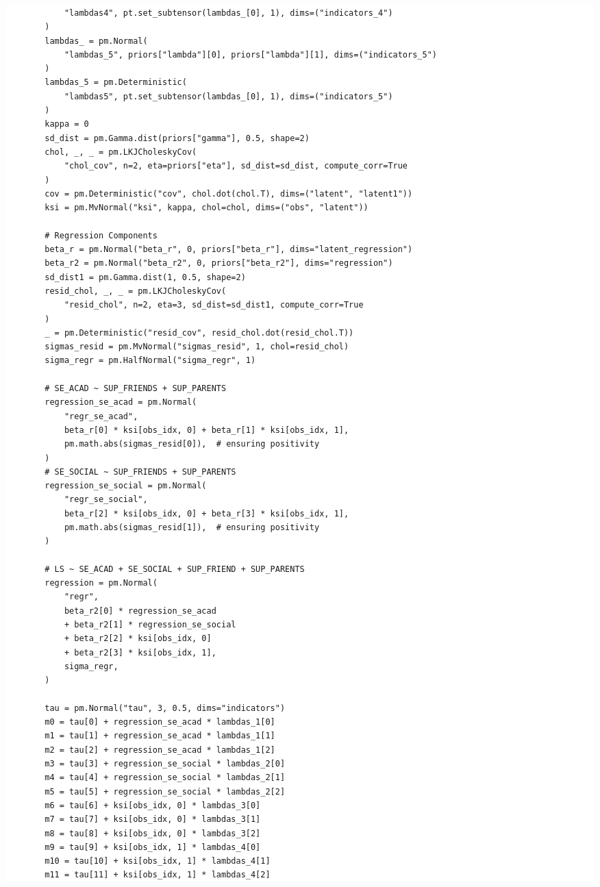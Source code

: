 ```{code-cell} ipython3
            "lambdas4", pt.set_subtensor(lambdas_[0], 1), dims=("indicators_4")
        )
        lambdas_ = pm.Normal(
            "lambdas_5", priors["lambda"][0], priors["lambda"][1], dims=("indicators_5")
        )
        lambdas_5 = pm.Deterministic(
            "lambdas5", pt.set_subtensor(lambdas_[0], 1), dims=("indicators_5")
        )
        kappa = 0
        sd_dist = pm.Gamma.dist(priors["gamma"], 0.5, shape=2)
        chol, _, _ = pm.LKJCholeskyCov(
            "chol_cov", n=2, eta=priors["eta"], sd_dist=sd_dist, compute_corr=True
        )
        cov = pm.Deterministic("cov", chol.dot(chol.T), dims=("latent", "latent1"))
        ksi = pm.MvNormal("ksi", kappa, chol=chol, dims=("obs", "latent"))

        # Regression Components
        beta_r = pm.Normal("beta_r", 0, priors["beta_r"], dims="latent_regression")
        beta_r2 = pm.Normal("beta_r2", 0, priors["beta_r2"], dims="regression")
        sd_dist1 = pm.Gamma.dist(1, 0.5, shape=2)
        resid_chol, _, _ = pm.LKJCholeskyCov(
            "resid_chol", n=2, eta=3, sd_dist=sd_dist1, compute_corr=True
        )
        _ = pm.Deterministic("resid_cov", resid_chol.dot(resid_chol.T))
        sigmas_resid = pm.MvNormal("sigmas_resid", 1, chol=resid_chol)
        sigma_regr = pm.HalfNormal("sigma_regr", 1)

        # SE_ACAD ~ SUP_FRIENDS + SUP_PARENTS
        regression_se_acad = pm.Normal(
            "regr_se_acad",
            beta_r[0] * ksi[obs_idx, 0] + beta_r[1] * ksi[obs_idx, 1],
            pm.math.abs(sigmas_resid[0]),  # ensuring positivity
        )
        # SE_SOCIAL ~ SUP_FRIENDS + SUP_PARENTS
        regression_se_social = pm.Normal(
            "regr_se_social",
            beta_r[2] * ksi[obs_idx, 0] + beta_r[3] * ksi[obs_idx, 1],
            pm.math.abs(sigmas_resid[1]),  # ensuring positivity
        )

        # LS ~ SE_ACAD + SE_SOCIAL + SUP_FRIEND + SUP_PARENTS
        regression = pm.Normal(
            "regr",
            beta_r2[0] * regression_se_acad
            + beta_r2[1] * regression_se_social
            + beta_r2[2] * ksi[obs_idx, 0]
            + beta_r2[3] * ksi[obs_idx, 1],
            sigma_regr,
        )

        tau = pm.Normal("tau", 3, 0.5, dims="indicators")
        m0 = tau[0] + regression_se_acad * lambdas_1[0]
        m1 = tau[1] + regression_se_acad * lambdas_1[1]
        m2 = tau[2] + regression_se_acad * lambdas_1[2]
        m3 = tau[3] + regression_se_social * lambdas_2[0]
        m4 = tau[4] + regression_se_social * lambdas_2[1]
        m5 = tau[5] + regression_se_social * lambdas_2[2]
        m6 = tau[6] + ksi[obs_idx, 0] * lambdas_3[0]
        m7 = tau[7] + ksi[obs_idx, 0] * lambdas_3[1]
        m8 = tau[8] + ksi[obs_idx, 0] * lambdas_3[2]
        m9 = tau[9] + ksi[obs_idx, 1] * lambdas_4[0]
        m10 = tau[10] + ksi[obs_idx, 1] * lambdas_4[1]
        m11 = tau[11] + ksi[obs_idx, 1] * lambdas_4[2]
```
